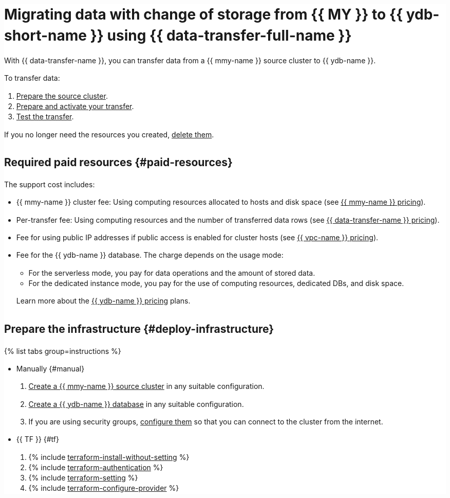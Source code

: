 # Migrating data with change of storage from {{ MY }} to {{ ydb-short-name }} using {{ data-transfer-full-name }}


With {{ data-transfer-name }}, you can transfer data from a {{ mmy-name }} source cluster to {{ ydb-name }}.

To transfer data:

1. [Prepare the source cluster](#prepare-source).
1. [Prepare and activate your transfer](#prepare-transfer).
1. [Test the transfer](#verify-transfer).

If you no longer need the resources you created, [delete them](#clear-out).


## Required paid resources {#paid-resources}

The support cost includes:

* {{ mmy-name }} cluster fee: Using computing resources allocated to hosts and disk space (see [{{ mmy-name }} pricing](../../managed-mysql/pricing.md)).
* Per-transfer fee: Using computing resources and the number of transferred data rows (see [{{ data-transfer-name }} pricing](../../data-transfer/pricing.md)).
* Fee for using public IP addresses if public access is enabled for cluster hosts (see [{{ vpc-name }} pricing](../../vpc/pricing.md)).
* Fee for the {{ ydb-name }} database. The charge depends on the usage mode:

	* For the serverless mode, you pay for data operations and the amount of stored data.
	* For the dedicated instance mode, you pay for the use of computing resources, dedicated DBs, and disk space.
    
    Learn more about the [{{ ydb-name }} pricing](../../ydb/pricing/index.md) plans.


## Prepare the infrastructure {#deploy-infrastructure}

{% list tabs group=instructions %}

- Manually {#manual}

    1. [Create a {{ mmy-name }} source cluster](../../managed-mysql/operations/cluster-create.md) in any suitable configuration.

    1. [Create a {{ ydb-name }} database](../../ydb/operations/manage-databases.md) in any suitable configuration.

    
    1. If you are using security groups, [configure them](../../managed-kafka/operations/connect/index.md#configuring-security-groups) so that you can connect to the cluster from the internet.


- {{ TF }} {#tf}

    1. {% include [terraform-install-without-setting](../../_includes/mdb/terraform/install-without-setting.md) %}
    1. {% include [terraform-authentication](../../_includes/mdb/terraform/authentication.md) %}
    1. {% include [terraform-setting](../../_includes/mdb/terraform/setting.md) %}
    1. {% include [terraform-configure-provider](../../_includes/mdb/terraform/configure-provider.md) %}
